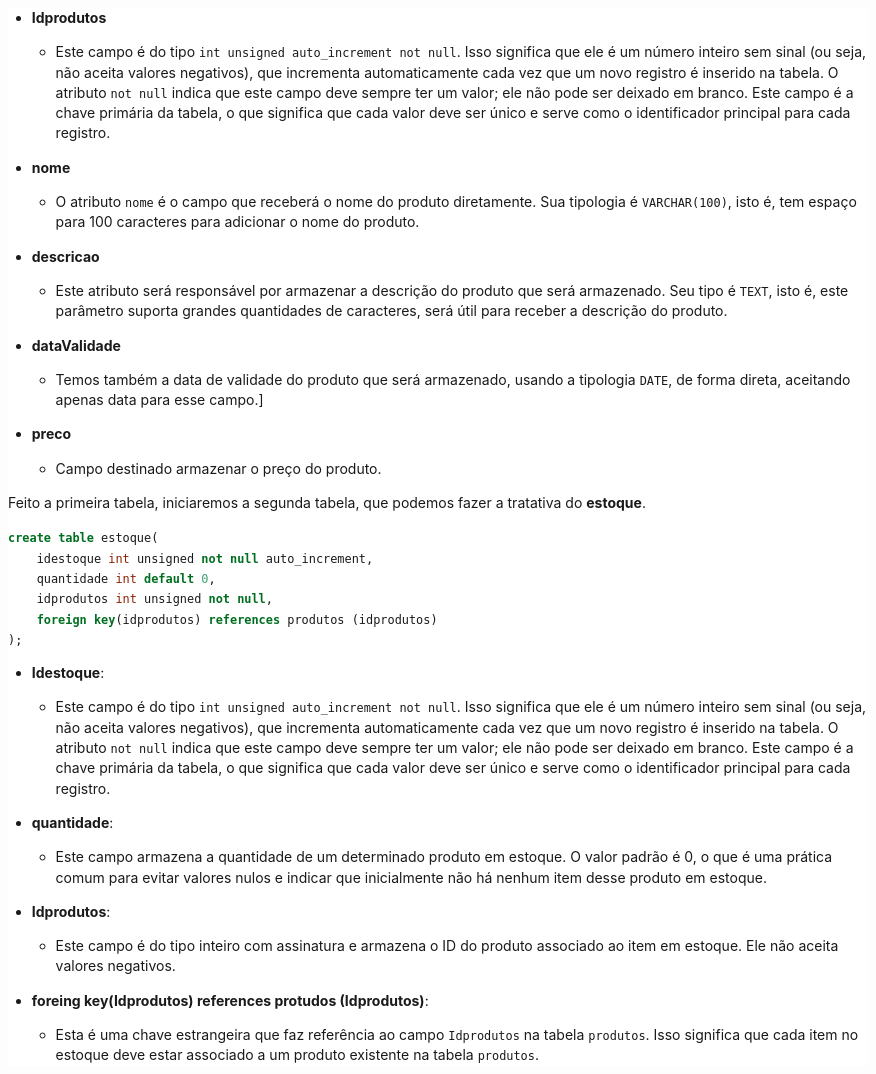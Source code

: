 -  **Idprodutos** 
	-  Este campo é do tipo `int unsigned auto_increment not null`. Isso significa que ele é um número inteiro sem sinal (ou seja, não aceita valores negativos), que incrementa automaticamente cada vez que um novo registro é inserido na tabela. O atributo `not null` indica que este campo deve sempre ter um valor; ele não pode ser deixado em branco. Este campo é a chave primária da tabela, o que significa que cada valor deve ser único e serve como o identificador principal para cada registro.
	
- **nome** 
	- O atributo `nome` é o campo que receberá o nome do produto diretamente. Sua tipologia é `VARCHAR(100)`, isto é, tem espaço para 100 caracteres para adicionar o nome do produto.
	
- **descricao**
	- Este atributo será responsável por armazenar a descrição do produto que será armazenado. Seu tipo é `TEXT`, isto é, este parâmetro suporta grandes quantidades de caracteres, será útil para receber a descrição do produto.
	
- **dataValidade** 
	- Temos também a data de validade do produto que será armazenado, usando a tipologia `DATE`, de forma direta, aceitando apenas data para esse campo.]
	
- **preco**
	- Campo destinado armazenar o preço do produto. 


Feito a primeira tabela, iniciaremos a segunda tabela, que podemos fazer a tratativa do **estoque**.

```sql
create table estoque(
    idestoque int unsigned not null auto_increment,
    quantidade int default 0, 
    idprodutos int unsigned not null, 
    foreign key(idprodutos) references produtos (idprodutos)
);
```

- **Idestoque**: 
	- Este campo é do tipo `int unsigned auto_increment not null`. Isso significa que ele é um número inteiro sem sinal (ou seja, não aceita valores negativos), que incrementa automaticamente cada vez que um novo registro é inserido na tabela. O atributo `not null` indica que este campo deve sempre ter um valor; ele não pode ser deixado em branco. Este campo é a chave primária da tabela, o que significa que cada valor deve ser único e serve como o identificador principal para cada registro.
    
- **quantidade**: 
	- Este campo armazena a quantidade de um determinado produto em estoque. O valor padrão é 0, o que é uma prática comum para evitar valores nulos e indicar que inicialmente não há nenhum item desse produto em estoque.
    
- **Idprodutos**:
	- Este campo é do tipo inteiro com assinatura e armazena o ID do produto associado ao item em estoque. Ele não aceita valores negativos.
    
- **foreing key(Idprodutos) references protudos (Idprodutos)**: 
	- Esta é uma chave estrangeira que faz referência ao campo `Idprodutos` na tabela `produtos`. Isso significa que cada item no estoque deve estar associado a um produto existente na tabela `produtos`.

